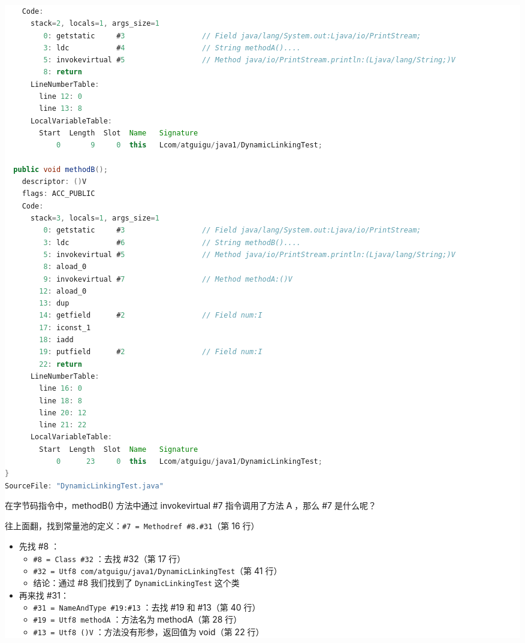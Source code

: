 ```java
    Code:
      stack=2, locals=1, args_size=1
         0: getstatic     #3                  // Field java/lang/System.out:Ljava/io/PrintStream;
         3: ldc           #4                  // String methodA()....
         5: invokevirtual #5                  // Method java/io/PrintStream.println:(Ljava/lang/String;)V
         8: return
      LineNumberTable:
        line 12: 0
        line 13: 8
      LocalVariableTable:
        Start  Length  Slot  Name   Signature
            0       9     0  this   Lcom/atguigu/java1/DynamicLinkingTest;

  public void methodB();
    descriptor: ()V
    flags: ACC_PUBLIC
    Code:
      stack=3, locals=1, args_size=1
         0: getstatic     #3                  // Field java/lang/System.out:Ljava/io/PrintStream;
         3: ldc           #6                  // String methodB()....
         5: invokevirtual #5                  // Method java/io/PrintStream.println:(Ljava/lang/String;)V
         8: aload_0
         9: invokevirtual #7                  // Method methodA:()V
        12: aload_0
        13: dup
        14: getfield      #2                  // Field num:I
        17: iconst_1
        18: iadd
        19: putfield      #2                  // Field num:I
        22: return
      LineNumberTable:
        line 16: 0
        line 18: 8
        line 20: 12
        line 21: 22
      LocalVariableTable:
        Start  Length  Slot  Name   Signature
            0      23     0  this   Lcom/atguigu/java1/DynamicLinkingTest;
}
SourceFile: "DynamicLinkingTest.java"
```

在字节码指令中，methodB() 方法中通过 invokevirtual #7 指令调用了方法 A ，那么 #7 是什么呢？

往上面翻，找到常量池的定义：`#7 = Methodref #8.#31`（第 16 行）

- 先找 #8 ：
    - `#8 = Class #32` ：去找 #32（第 17 行）
    - `#32 = Utf8 com/atguigu/java1/DynamicLinkingTest`（第 41 行）
    - 结论：通过 #8 我们找到了 `DynamicLinkingTest` 这个类
- 再来找 #31：
    - `#31 = NameAndType #19:#13` ：去找 #19 和 #13（第 40 行）
    - `#19 = Utf8 methodA` ：方法名为 methodA（第 28 行）
    - `#13 = Utf8 ()V` ：方法没有形参，返回值为 void（第 22 行）
